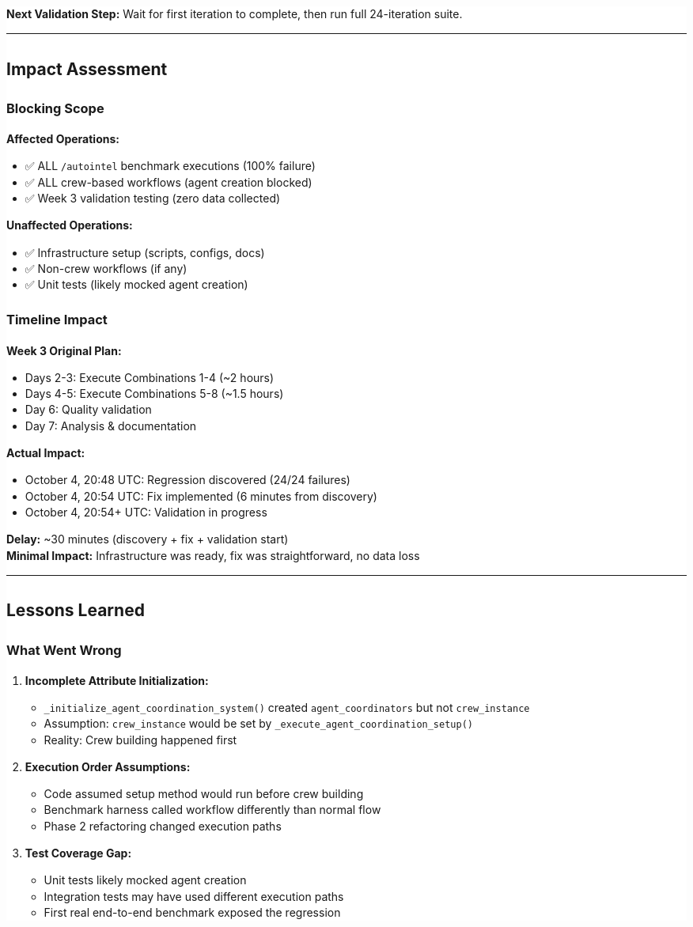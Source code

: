 **Next Validation Step:** Wait for first iteration to complete, then run full 24-iteration suite.

---

## Impact Assessment

### Blocking Scope

**Affected Operations:**

- ✅ ALL `/autointel` benchmark executions (100% failure)
- ✅ ALL crew-based workflows (agent creation blocked)
- ✅ Week 3 validation testing (zero data collected)

**Unaffected Operations:**

- ✅ Infrastructure setup (scripts, configs, docs)
- ✅ Non-crew workflows (if any)
- ✅ Unit tests (likely mocked agent creation)

### Timeline Impact

**Week 3 Original Plan:**

- Days 2-3: Execute Combinations 1-4 (~2 hours)
- Days 4-5: Execute Combinations 5-8 (~1.5 hours)
- Day 6: Quality validation
- Day 7: Analysis & documentation

**Actual Impact:**

- October 4, 20:48 UTC: Regression discovered (24/24 failures)
- October 4, 20:54 UTC: Fix implemented (6 minutes from discovery)
- October 4, 20:54+ UTC: Validation in progress

**Delay:** ~30 minutes (discovery + fix + validation start)  
**Minimal Impact:** Infrastructure was ready, fix was straightforward, no data loss

---

## Lessons Learned

### What Went Wrong

1. **Incomplete Attribute Initialization:**
   - `_initialize_agent_coordination_system()` created `agent_coordinators` but not `crew_instance`
   - Assumption: `crew_instance` would be set by `_execute_agent_coordination_setup()`
   - Reality: Crew building happened first

2. **Execution Order Assumptions:**
   - Code assumed setup method would run before crew building
   - Benchmark harness called workflow differently than normal flow
   - Phase 2 refactoring changed execution paths

3. **Test Coverage Gap:**
   - Unit tests likely mocked agent creation
   - Integration tests may have used different execution paths
   - First real end-to-end benchmark exposed the regression
